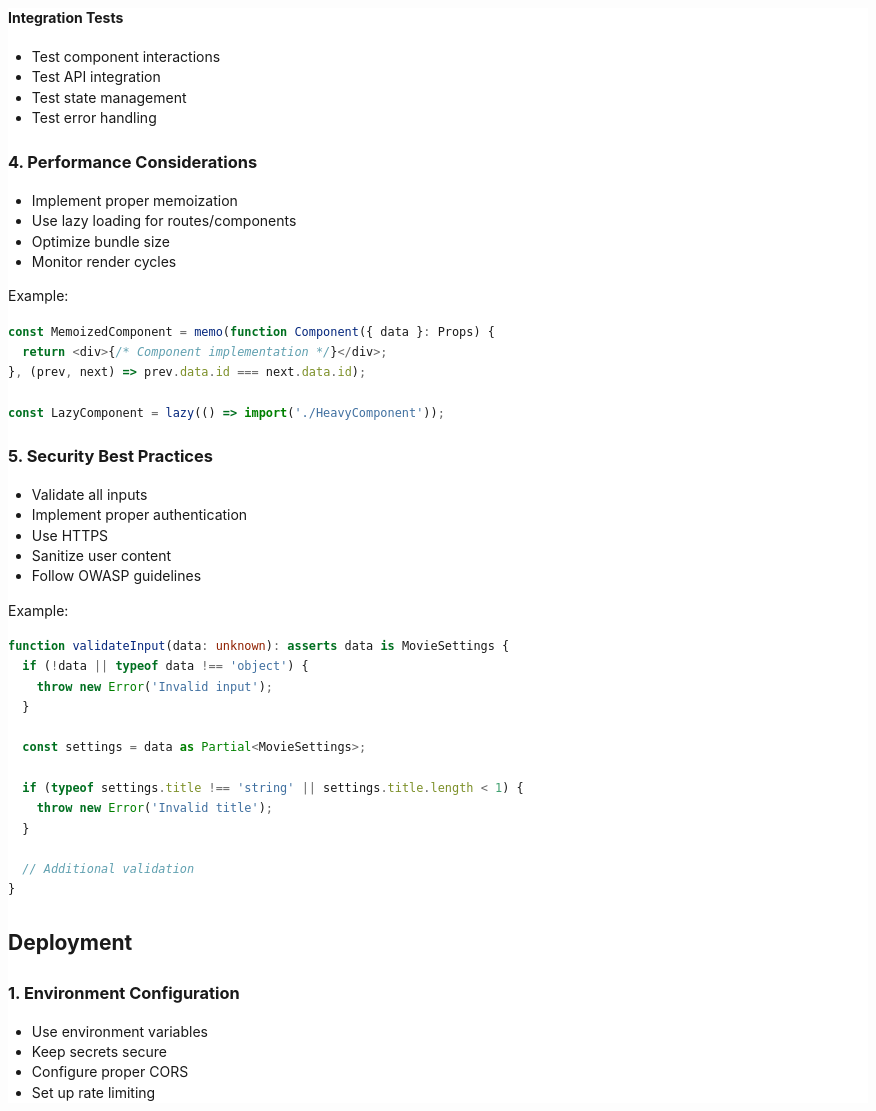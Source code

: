 #### Integration Tests

- Test component interactions
- Test API integration
- Test state management
- Test error handling

### 4. Performance Considerations

- Implement proper memoization
- Use lazy loading for routes/components
- Optimize bundle size
- Monitor render cycles

Example:
```typescript
const MemoizedComponent = memo(function Component({ data }: Props) {
  return <div>{/* Component implementation */}</div>;
}, (prev, next) => prev.data.id === next.data.id);

const LazyComponent = lazy(() => import('./HeavyComponent'));
```

### 5. Security Best Practices

- Validate all inputs
- Implement proper authentication
- Use HTTPS
- Sanitize user content
- Follow OWASP guidelines

Example:
```typescript
function validateInput(data: unknown): asserts data is MovieSettings {
  if (!data || typeof data !== 'object') {
    throw new Error('Invalid input');
  }

  const settings = data as Partial<MovieSettings>;
  
  if (typeof settings.title !== 'string' || settings.title.length < 1) {
    throw new Error('Invalid title');
  }
  
  // Additional validation
}
```

## Deployment

### 1. Environment Configuration

- Use environment variables
- Keep secrets secure
- Configure proper CORS
- Set up rate limiting
